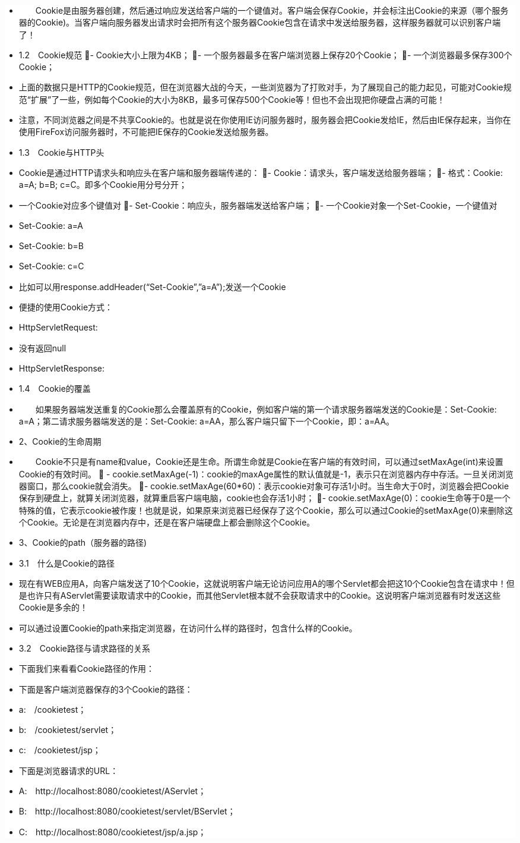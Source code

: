 - 　　Cookie是由服务器创建，然后通过响应发送给客户端的一个键值对。客户端会保存Cookie，并会标注出Cookie的来源（哪个服务器的Cookie)。当客户端向服务器发出请求时会把所有这个服务器Cookie包含在请求中发送给服务器，这样服务器就可以识别客户端了！
- 1.2　Cookie规范
- Cookie大小上限为4KB；
- 一个服务器最多在客户端浏览器上保存20个Cookie；
- 一个浏览器最多保存300个Cookie；
- 上面的数据只是HTTP的Cookie规范，但在浏览器大战的今天，一些浏览器为了打败对手，为了展现自己的能力起见，可能对Cookie规范“扩展”了一些，例如每个Cookie的大小为8KB，最多可保存500个Cookie等！但也不会出现把你硬盘占满的可能！
- 注意，不同浏览器之间是不共享Cookie的。也就是说在你使用IE访问服务器时，服务器会把Cookie发给IE，然后由IE保存起来，当你在使用FireFox访问服务器时，不可能把IE保存的Cookie发送给服务器。
- 1.3　Cookie与HTTP头
- Cookie是通过HTTP请求头和响应头在客户端和服务器端传递的：
- Cookie：请求头，客户端发送给服务器端；
- 格式：Cookie: a=A; b=B; c=C。即多个Cookie用分号分开；
- 一个Cookie对应多个键值对
- Set-Cookie：响应头，服务器端发送给客户端；
- 一个Cookie对象一个Set-Cookie，一个键值对
- Set-Cookie: a=A
- Set-Cookie: b=B
- Set-Cookie: c=C
- 比如可以用response.addHeader(“Set-Cookie”,”a=A”);发送一个Cookie
- 便捷的使用Cookie方式：


- HttpServletRequest:

- 没有返回null
- HttpServletResponse:

- 1.4　Cookie的覆盖
- 　　如果服务器端发送重复的Cookie那么会覆盖原有的Cookie，例如客户端的第一个请求服务器端发送的Cookie是：Set-Cookie: a=A；第二请求服务器端发送的是：Set-Cookie: a=AA，那么客户端只留下一个Cookie，即：a=AA。
- 2、Cookie的生命周期
- 　　Cookie不只是有name和value，Cookie还是生命。所谓生命就是Cookie在客户端的有效时间，可以通过setMaxAge(int)来设置Cookie的有效时间。
    - cookie.setMaxAge(-1)：cookie的maxAge属性的默认值就是-1，表示只在浏览器内存中存活。一旦关闭浏览器窗口，那么cookie就会消失。
- cookie.setMaxAge(60*60)：表示cookie对象可存活1小时。当生命大于0时，浏览器会把Cookie保存到硬盘上，就算关闭浏览器，就算重启客户端电脑，cookie也会存活1小时；
- cookie.setMaxAge(0)：cookie生命等于0是一个特殊的值，它表示cookie被作废！也就是说，如果原来浏览器已经保存了这个Cookie，那么可以通过Cookie的setMaxAge(0)来删除这个Cookie。无论是在浏览器内存中，还是在客户端硬盘上都会删除这个Cookie。 
- 3、Cookie的path（服务器的路径)
- 3.1　什么是Cookie的路径
- 现在有WEB应用A，向客户端发送了10个Cookie，这就说明客户端无论访问应用A的哪个Servlet都会把这10个Cookie包含在请求中！但是也许只有AServlet需要读取请求中的Cookie，而其他Servlet根本就不会获取请求中的Cookie。这说明客户端浏览器有时发送这些Cookie是多余的！
- 可以通过设置Cookie的path来指定浏览器，在访问什么样的路径时，包含什么样的Cookie。
- 3.2　Cookie路径与请求路径的关系
- 下面我们来看看Cookie路径的作用：
- 下面是客户端浏览器保存的3个Cookie的路径：
- a:　/cookietest；
- b:　/cookietest/servlet；
- c:　/cookietest/jsp；
- 下面是浏览器请求的URL：
- A:　http://localhost:8080/cookietest/AServlet；
- B:　http://localhost:8080/cookietest/servlet/BServlet；
- C:　http://localhost:8080/cookietest/jsp/a.jsp；
